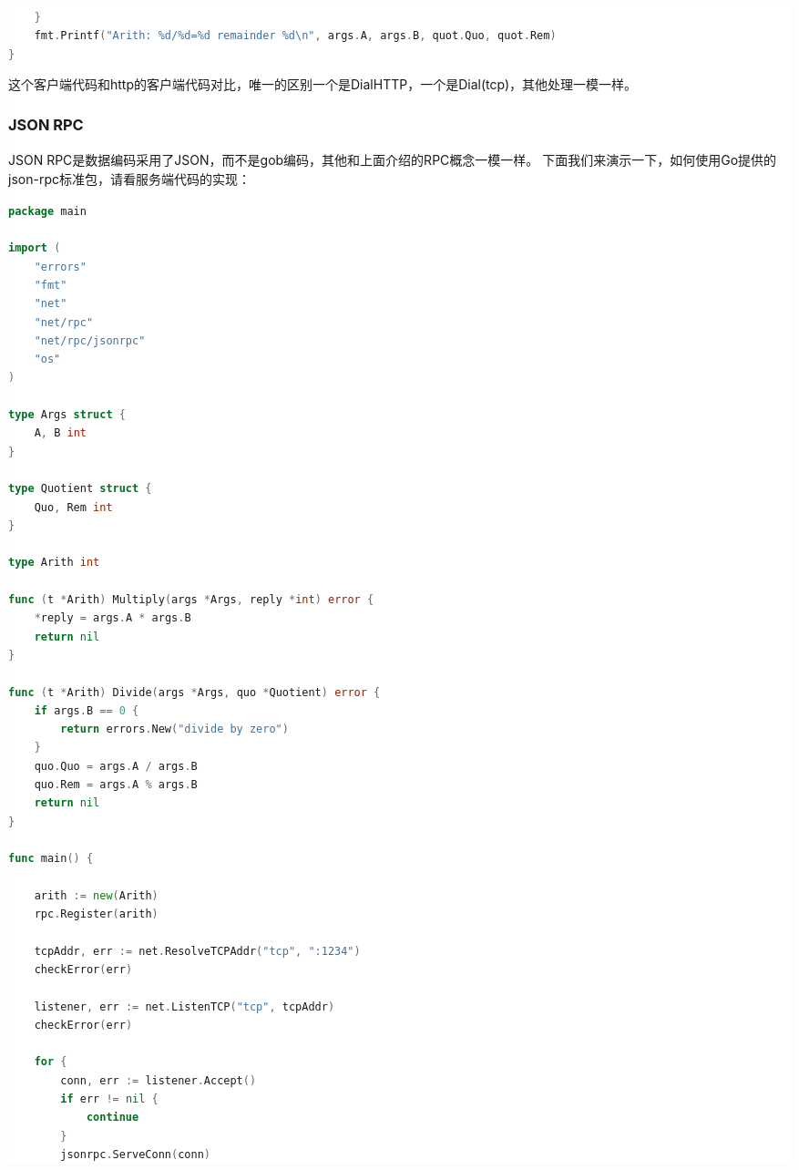 ```go
	}
	fmt.Printf("Arith: %d/%d=%d remainder %d\n", args.A, args.B, quot.Quo, quot.Rem)
}
```

这个客户端代码和http的客户端代码对比，唯一的区别一个是DialHTTP，一个是Dial(tcp)，其他处理一模一样。

### JSON RPC
JSON RPC是数据编码采用了JSON，而不是gob编码，其他和上面介绍的RPC概念一模一样。
下面我们来演示一下，如何使用Go提供的json-rpc标准包，请看服务端代码的实现：
```go
package main

import (
	"errors"
	"fmt"
	"net"
	"net/rpc"
	"net/rpc/jsonrpc"
	"os"
)

type Args struct {
	A, B int
}

type Quotient struct {
	Quo, Rem int
}

type Arith int

func (t *Arith) Multiply(args *Args, reply *int) error {
	*reply = args.A * args.B
	return nil
}

func (t *Arith) Divide(args *Args, quo *Quotient) error {
	if args.B == 0 {
		return errors.New("divide by zero")
	}
	quo.Quo = args.A / args.B
	quo.Rem = args.A % args.B
	return nil
}

func main() {

	arith := new(Arith)
	rpc.Register(arith)

	tcpAddr, err := net.ResolveTCPAddr("tcp", ":1234")
	checkError(err)

	listener, err := net.ListenTCP("tcp", tcpAddr)
	checkError(err)

	for {
		conn, err := listener.Accept()
		if err != nil {
			continue
		}
		jsonrpc.ServeConn(conn)
```
